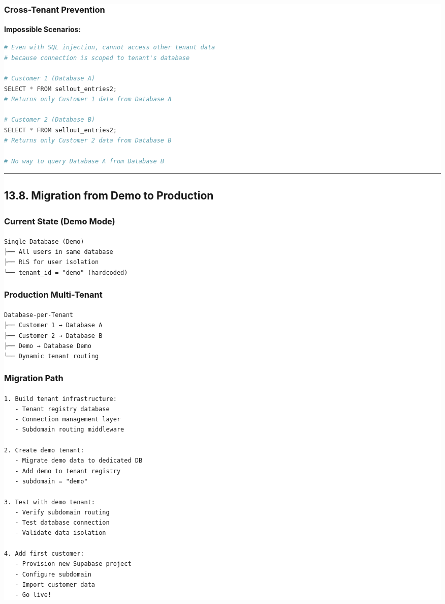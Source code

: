 ### Cross-Tenant Prevention

**Impossible Scenarios:**
```python
# Even with SQL injection, cannot access other tenant data
# because connection is scoped to tenant's database

# Customer 1 (Database A)
SELECT * FROM sellout_entries2;
# Returns only Customer 1 data from Database A

# Customer 2 (Database B)
SELECT * FROM sellout_entries2;
# Returns only Customer 2 data from Database B

# No way to query Database A from Database B
```

---

## 13.8. Migration from Demo to Production

### Current State (Demo Mode)

```
Single Database (Demo)
├── All users in same database
├── RLS for user isolation
└── tenant_id = "demo" (hardcoded)
```

### Production Multi-Tenant

```
Database-per-Tenant
├── Customer 1 → Database A
├── Customer 2 → Database B
├── Demo → Database Demo
└── Dynamic tenant routing
```

### Migration Path

```
1. Build tenant infrastructure:
   - Tenant registry database
   - Connection management layer
   - Subdomain routing middleware

2. Create demo tenant:
   - Migrate demo data to dedicated DB
   - Add demo to tenant registry
   - subdomain = "demo"

3. Test with demo tenant:
   - Verify subdomain routing
   - Test database connection
   - Validate data isolation

4. Add first customer:
   - Provision new Supabase project
   - Configure subdomain
   - Import customer data
   - Go live!

```